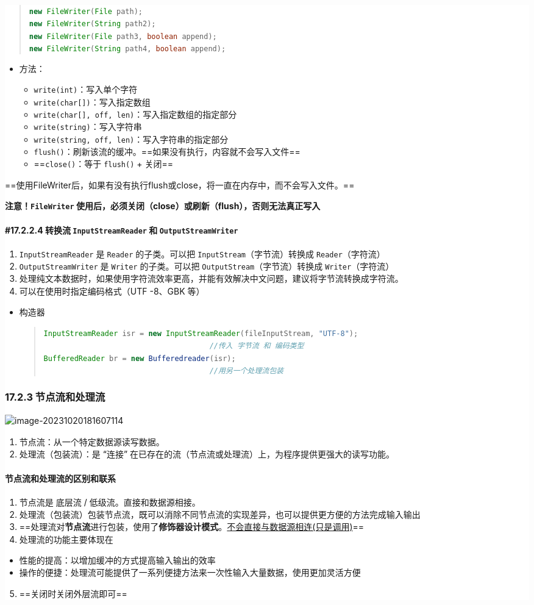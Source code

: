   > ```java
  > new FileWriter(File path);
  > new FileWriter(String path2);
  > new FileWriter(File path3, boolean append);
  > new FileWriter(String path4, boolean append);
  > ```

* 方法：

  * `write(int)`：写入单个字符
  * `write(char[])`：写入指定数组
  * `write(char[], off, len)`：写入指定数组的指定部分
  * `write(string)`：写入字符串
  * `write(string, off, len)`：写入字符串的指定部分
  * `flush()`：刷新该流的缓冲。==如果没有执行，内容就不会写入文件==
  * ==`close()`：等于 `flush()` + 关闭==

==使用FileWriter后，如果有没有执行flush或close，将一直在内存中，而不会写入文件。==

**注意！`FileWriter` 使用后，必须关闭（close）或刷新（flush），否则无法真正写入**

#### #17.2.2.4 转换流 `InputStreamReader` 和 `OutputStreamWriter`

1. `InputStreamReader` 是 `Reader` 的子类。可以把 `InputStream`（字节流）转换成 `Reader`（字符流）
2. `OutputStreamWriter` 是 `Writer` 的子类。可以把 `OutputStream`（字节流）转换成 `Writer`（字符流）
3. 处理纯文本数据时，如果使用字符流效率更高，并能有效解决中文问题，建议将字节流转换成字符流。
4. 可以在使用时指定编码格式（UTF -8、GBK 等）

* 构造器

	> ```java
	> InputStreamReader isr = new InputStreamReader(fileInputStream, "UTF-8");
	> 										//传入 字节流 和 编码类型
	> BufferedReader br = new Bufferedreader(isr);
	> 										//用另一个处理流包装
	> ```

### 17.2.3 节点流和处理流

![image-20231020181607114](https://gitee.com/kilomi/pic-bed/raw/master/img/202310201816224.png)

1. 节点流：从一个特定数据源读写数据。
2. 处理流（包装流）：是 “连接” 在已存在的流（节点流或处理流）上，为程序提供更强大的读写功能。

#### 节点流和处理流的区别和联系

1. 节点流是 底层流 / 低级流。直接和数据源相接。
2. 处理流（包装流）包装节点流，既可以消除不同节点流的实现差异，也可以提供更方便的方法完成输入输出
3. ==处理流对**节点流**进行包装，使用了**修饰器设计模式**。<u>不会直接与数据源相连(只是调用)</u>==
4. 处理流的功能主要体现在
  * 性能的提高：以增加缓冲的方式提高输入输出的效率
  * 操作的便捷：处理流可能提供了一系列便捷方法来一次性输入大量数据，使用更加灵活方便
5. ==关闭时关闭外层流即可==
